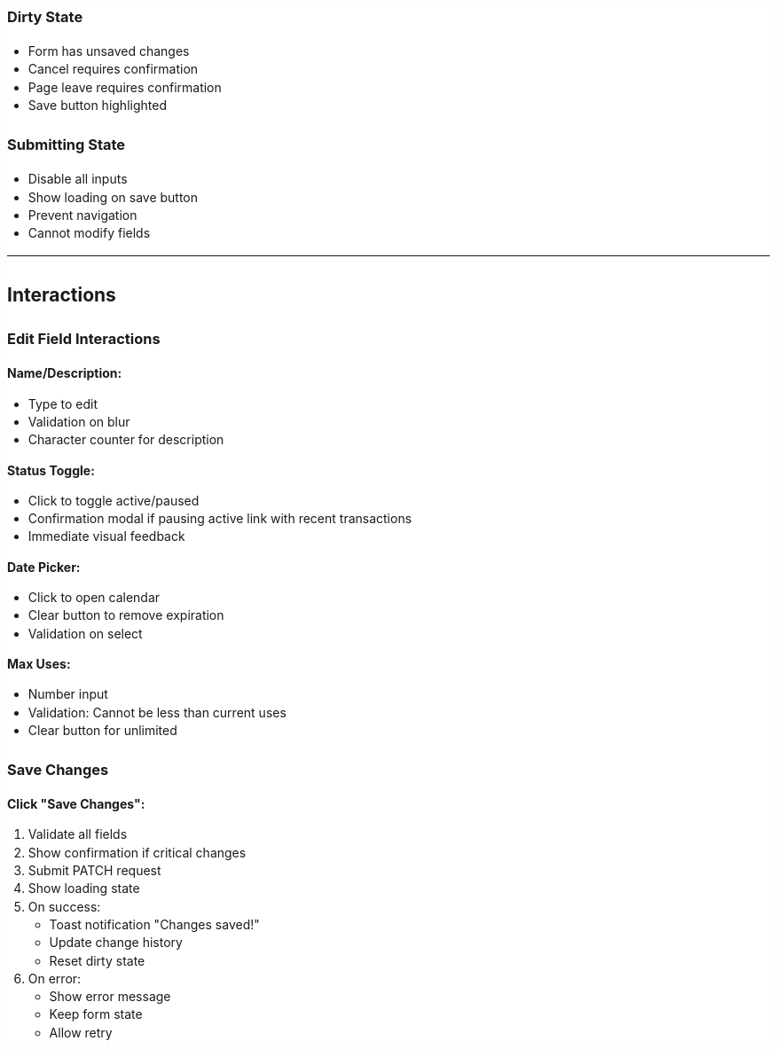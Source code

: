 ### Dirty State
- Form has unsaved changes
- Cancel requires confirmation
- Page leave requires confirmation
- Save button highlighted

### Submitting State
- Disable all inputs
- Show loading on save button
- Prevent navigation
- Cannot modify fields

---

## Interactions

### Edit Field Interactions

**Name/Description:**
- Type to edit
- Validation on blur
- Character counter for description

**Status Toggle:**
- Click to toggle active/paused
- Confirmation modal if pausing active link with recent transactions
- Immediate visual feedback

**Date Picker:**
- Click to open calendar
- Clear button to remove expiration
- Validation on select

**Max Uses:**
- Number input
- Validation: Cannot be less than current uses
- Clear button for unlimited

### Save Changes

**Click "Save Changes":**
1. Validate all fields
2. Show confirmation if critical changes
3. Submit PATCH request
4. Show loading state
5. On success:
   - Toast notification "Changes saved!"
   - Update change history
   - Reset dirty state
6. On error:
   - Show error message
   - Keep form state
   - Allow retry
